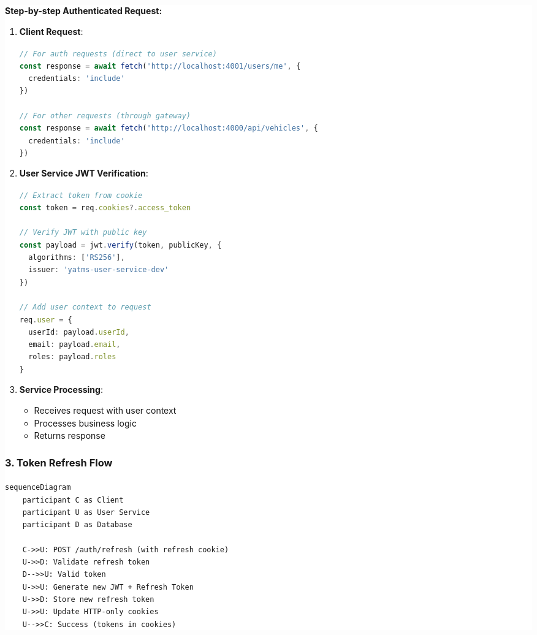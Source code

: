 **Step-by-step Authenticated Request:**

1. **Client Request**:
   ```typescript
   // For auth requests (direct to user service)
   const response = await fetch('http://localhost:4001/users/me', {
     credentials: 'include'
   })
   
   // For other requests (through gateway)
   const response = await fetch('http://localhost:4000/api/vehicles', {
     credentials: 'include'
   })
   ```

2. **User Service JWT Verification**:
   ```typescript
   // Extract token from cookie
   const token = req.cookies?.access_token
   
   // Verify JWT with public key
   const payload = jwt.verify(token, publicKey, {
     algorithms: ['RS256'],
     issuer: 'yatms-user-service-dev'
   })
   
   // Add user context to request
   req.user = {
     userId: payload.userId,
     email: payload.email,
     roles: payload.roles
   }
   ```

3. **Service Processing**:
   - Receives request with user context
   - Processes business logic
   - Returns response

### 3. Token Refresh Flow

```mermaid
sequenceDiagram
    participant C as Client
    participant U as User Service
    participant D as Database

    C->>U: POST /auth/refresh (with refresh cookie)
    U->>D: Validate refresh token
    D-->>U: Valid token
    U->>U: Generate new JWT + Refresh Token
    U->>D: Store new refresh token
    U->>U: Update HTTP-only cookies
    U-->>C: Success (tokens in cookies)
```
